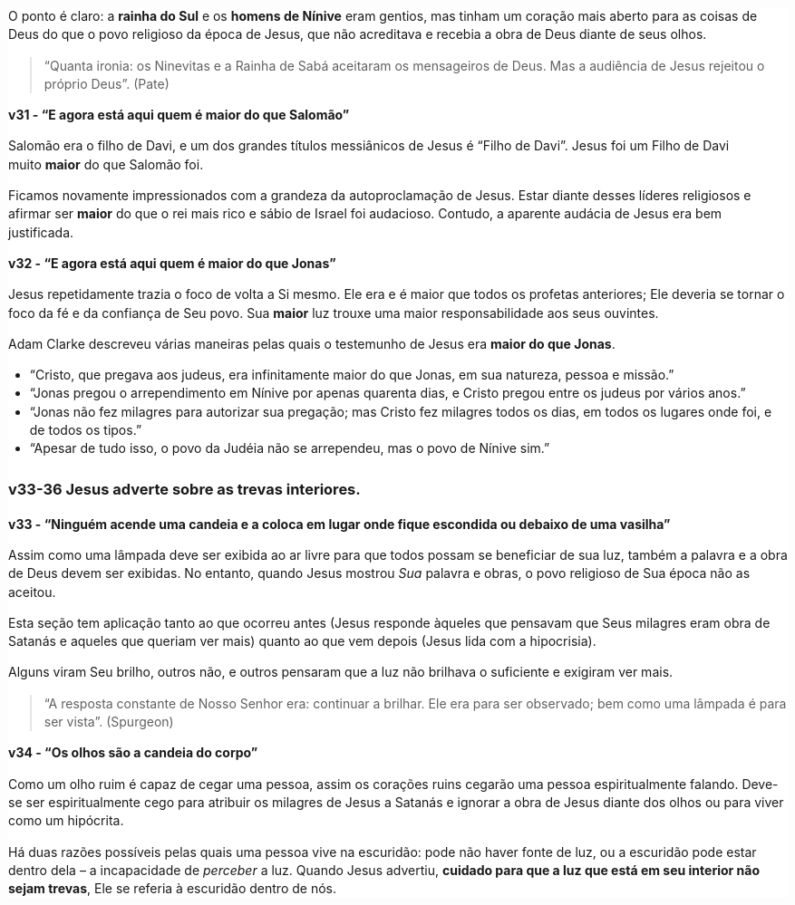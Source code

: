 O ponto é claro: a **rainha do Sul** e os **homens de Nínive** eram gentios, mas tinham um coração mais aberto para as coisas de Deus do que o povo religioso da época de Jesus, que não acreditava e recebia a obra de Deus diante de seus olhos.

> “Quanta ironia: os Ninevitas e a Rainha de Sabá aceitaram os mensageiros de Deus. Mas a audiência de Jesus rejeitou o próprio Deus”. (Pate)

**v31 - “E agora está aqui quem é maior do que Salomão”**

Salomão era o filho de Davi, e um dos grandes títulos messiânicos de Jesus é “Filho de Davi”. Jesus foi um Filho de Davi muito **maior** do que Salomão foi.

Ficamos novamente impressionados com a grandeza da autoproclamação de Jesus. Estar diante desses líderes religiosos e afirmar ser **maior** do que o rei mais rico e sábio de Israel foi audacioso. Contudo, a aparente audácia de Jesus era bem justificada.

**v32 - “E agora está aqui quem é maior do que Jonas”**

Jesus repetidamente trazia o foco de volta a Si mesmo. Ele era e é maior que todos os profetas anteriores; Ele deveria se tornar o foco da fé e da confiança de Seu povo. Sua **maior** luz trouxe uma maior responsabilidade aos seus ouvintes.

Adam Clarke descreveu várias maneiras pelas quais o testemunho de Jesus era **maior do que Jonas**.

- “Cristo, que pregava aos judeus, era infinitamente maior do que Jonas, em sua natureza, pessoa e missão.”
- “Jonas pregou o arrependimento em Nínive por apenas quarenta dias, e Cristo pregou entre os judeus por vários anos.”
- “Jonas não fez milagres para autorizar sua pregação; mas Cristo fez milagres todos os dias, em todos os lugares onde foi, e de todos os tipos.”
- “Apesar de tudo isso, o povo da Judéia não se arrependeu, mas o povo de Nínive sim.”

### **v33-36 Jesus adverte sobre as trevas interiores.**

**v33 - “Ninguém acende uma candeia e a coloca em lugar onde fique escondida ou debaixo de uma vasilha”**

Assim como uma lâmpada deve ser exibida ao ar livre para que todos possam se beneficiar de sua luz, também a palavra e a obra de Deus devem ser exibidas. No entanto, quando Jesus mostrou *Sua* palavra e obras, o povo religioso de Sua época não as aceitou.

Esta seção tem aplicação tanto ao que ocorreu antes (Jesus responde àqueles que pensavam que Seus milagres eram obra de Satanás e aqueles que queriam ver mais) quanto ao que vem depois (Jesus lida com a hipocrisia).

Alguns viram Seu brilho, outros não, e outros pensaram que a luz não brilhava o suficiente e exigiram ver mais.

> “A resposta constante de Nosso Senhor era: continuar a brilhar. Ele era para ser observado; bem como uma lâmpada é para ser vista”. (Spurgeon)

**v34 - “Os olhos são a candeia do corpo”**

Como um olho ruim é capaz de cegar uma pessoa, assim os corações ruins cegarão uma pessoa espiritualmente falando. Deve-se ser espiritualmente cego para atribuir os milagres de Jesus a Satanás e ignorar a obra de Jesus diante dos olhos ou para viver como um hipócrita.

Há duas razões possíveis pelas quais uma pessoa vive na escuridão: pode não haver fonte de luz, ou a escuridão pode estar dentro dela – a incapacidade de *perceber* a luz. Quando Jesus advertiu, **cuidado para que a luz que está em seu interior não sejam trevas**, Ele se referia à escuridão dentro de nós.
